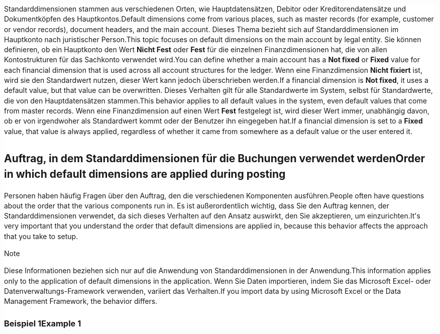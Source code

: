 <span data-ttu-id="52ff4-134">Standarddimensionen stammen aus verschiedenen Orten, wie Hauptdatensätzen, Debitor oder Kreditorendatensätze und Dokumentköpfen des Hauptkontos.</span><span class="sxs-lookup"><span data-stu-id="52ff4-134">Default dimensions come from various places, such as master records (for example, customer or vendor records), document headers, and the main account.</span></span> <span data-ttu-id="52ff4-135">Dieses Thema bezieht sich auf Standarddimensionen im Hauptkonto nach juristischer Person.</span><span class="sxs-lookup"><span data-stu-id="52ff4-135">This topic focuses on default dimensions on the main account by legal entity.</span></span> <span data-ttu-id="52ff4-136">Sie können definieren, ob ein Hauptkonto den Wert **Nicht Fest** oder **Fest** für die einzelnen Finanzdimensionen hat, die von allen Kontostrukturen für das Sachkonto verwendet wird.</span><span class="sxs-lookup"><span data-stu-id="52ff4-136">You can define whether a main account has a **Not fixed** or **Fixed** value for each financial dimension that is used across all account structures for the ledger.</span></span> <span data-ttu-id="52ff4-137">Wenn eine Finanzdimension **Nicht fixiert** ist, wird sie den Standardwert nutzen, dieser Wert kann jedoch überschrieben werden.</span><span class="sxs-lookup"><span data-stu-id="52ff4-137">If a financial dimension is **Not fixed**, it uses a default value, but that value can be overwritten.</span></span> <span data-ttu-id="52ff4-138">Dieses Verhalten gilt für alle Standardwerte im System, selbst für Standardwerte, die von den Hauptdatensätzen stammen.</span><span class="sxs-lookup"><span data-stu-id="52ff4-138">This behavior applies to all default values in the system, even default values that come from master records.</span></span> <span data-ttu-id="52ff4-139">Wenn eine Finanzdimension auf einen Wert **Fest** festgelegt ist, wird dieser Wert immer, unabhängig davon, ob er von irgendwoher als Standardwert kommt oder der Benutzer ihn eingegeben hat.</span><span class="sxs-lookup"><span data-stu-id="52ff4-139">If a financial dimension is set to a **Fixed** value, that value is always applied, regardless of whether it came from somewhere as a default value or the user entered it.</span></span>

## <a name="order-in-which-default-dimensions-are-applied-during-posting"></a><span data-ttu-id="52ff4-140">Auftrag, in dem Standarddimensionen für die Buchungen verwendet werden</span><span class="sxs-lookup"><span data-stu-id="52ff4-140">Order in which default dimensions are applied during posting</span></span>

<span data-ttu-id="52ff4-141">Personen haben häufig Fragen über den Auftrag, den die verschiedenen Komponenten ausführen.</span><span class="sxs-lookup"><span data-stu-id="52ff4-141">People often have questions about the order that the various components run in.</span></span> <span data-ttu-id="52ff4-142">Es ist außerordentlich wichtig, dass Sie den Auftrag kennen, der Standarddimensionen verwendet, da sich dieses Verhalten auf den Ansatz auswirkt, den Sie akzeptieren, um einzurichten.</span><span class="sxs-lookup"><span data-stu-id="52ff4-142">It's very important that you understand the order that default dimensions are applied in, because this behavior affects the approach that you take to setup.</span></span>

> [!NOTE]
> <span data-ttu-id="52ff4-143">Diese Informationen beziehen sich nur auf die Anwendung von Standarddimensionen in der Anwendung.</span><span class="sxs-lookup"><span data-stu-id="52ff4-143">This information applies only to the application of default dimensions in the application.</span></span> <span data-ttu-id="52ff4-144">Wenn Sie Daten importieren, indem Sie das Microsoft Excel- oder Datenverwaltungs-Framework verwenden, variiert das Verhalten.</span><span class="sxs-lookup"><span data-stu-id="52ff4-144">If you import data by using Microsoft Excel or the Data Management Framework, the behavior differs.</span></span>

### <a name="example-1"></a><span data-ttu-id="52ff4-145">Beispiel 1</span><span class="sxs-lookup"><span data-stu-id="52ff4-145">Example 1</span></span>
